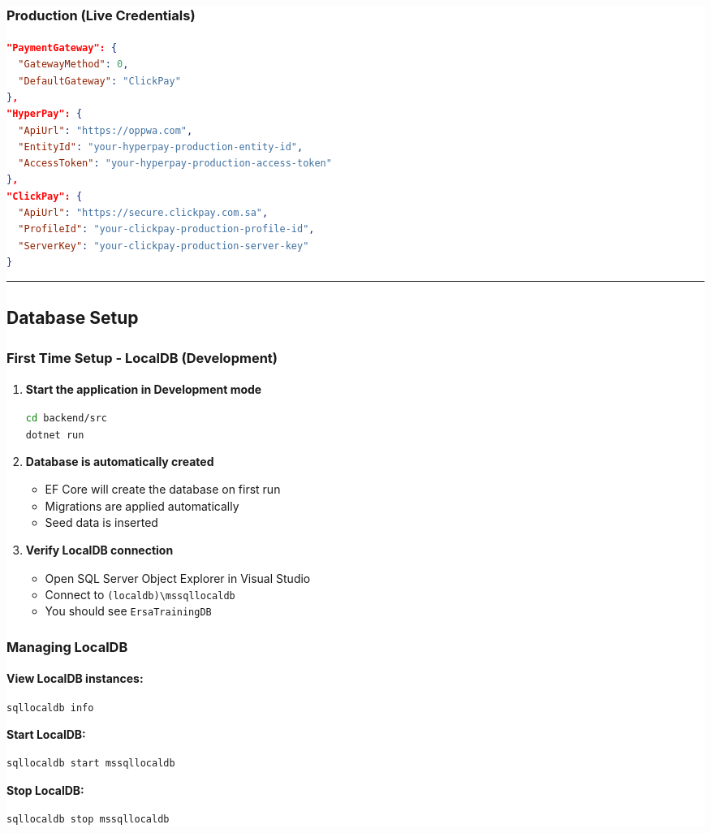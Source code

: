 ### Production (Live Credentials)

```json
"PaymentGateway": {
  "GatewayMethod": 0,
  "DefaultGateway": "ClickPay"
},
"HyperPay": {
  "ApiUrl": "https://oppwa.com",
  "EntityId": "your-hyperpay-production-entity-id",
  "AccessToken": "your-hyperpay-production-access-token"
},
"ClickPay": {
  "ApiUrl": "https://secure.clickpay.com.sa",
  "ProfileId": "your-clickpay-production-profile-id",
  "ServerKey": "your-clickpay-production-server-key"
}
```

---

## Database Setup

### First Time Setup - LocalDB (Development)

1. **Start the application in Development mode**
   ```bash
   cd backend/src
   dotnet run
   ```

2. **Database is automatically created**
   - EF Core will create the database on first run
   - Migrations are applied automatically
   - Seed data is inserted

3. **Verify LocalDB connection**
   - Open SQL Server Object Explorer in Visual Studio
   - Connect to `(localdb)\mssqllocaldb`
   - You should see `ErsaTrainingDB`

### Managing LocalDB

**View LocalDB instances:**
```bash
sqllocaldb info
```

**Start LocalDB:**
```bash
sqllocaldb start mssqllocaldb
```

**Stop LocalDB:**
```bash
sqllocaldb stop mssqllocaldb
```

